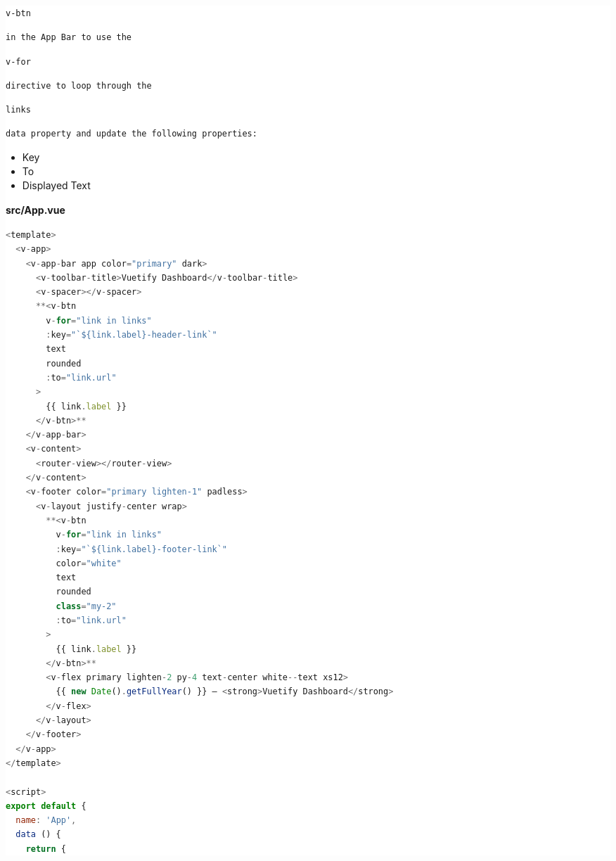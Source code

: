    ```
   v-btn
   ```

    in the App Bar to use the 

   ```
   v-for
   ```

    directive to loop through the 

   ```
   links
   ```

    data property and update the following properties:

   - Key
   - To
   - Displayed Text

**src/App.vue**

```js
<template>
  <v-app>
    <v-app-bar app color="primary" dark>
      <v-toolbar-title>Vuetify Dashboard</v-toolbar-title>
      <v-spacer></v-spacer>
      **<v-btn 
        v-for="link in links"
        :key="`${link.label}-header-link`"
        text 
        rounded 
        :to="link.url"
      >
        {{ link.label }}
      </v-btn>**
    </v-app-bar>
    <v-content>
      <router-view></router-view>
    </v-content>
    <v-footer color="primary lighten-1" padless>
      <v-layout justify-center wrap>
        **<v-btn
          v-for="link in links"
          :key="`${link.label}-footer-link`"
          color="white"
          text
          rounded
          class="my-2"
          :to="link.url"
        >
          {{ link.label }}
        </v-btn>**
        <v-flex primary lighten-2 py-4 text-center white--text xs12>
          {{ new Date().getFullYear() }} — <strong>Vuetify Dashboard</strong>
        </v-flex>
      </v-layout>
    </v-footer>
  </v-app>
</template>

<script>
export default {
  name: 'App',
  data () {
    return {
```